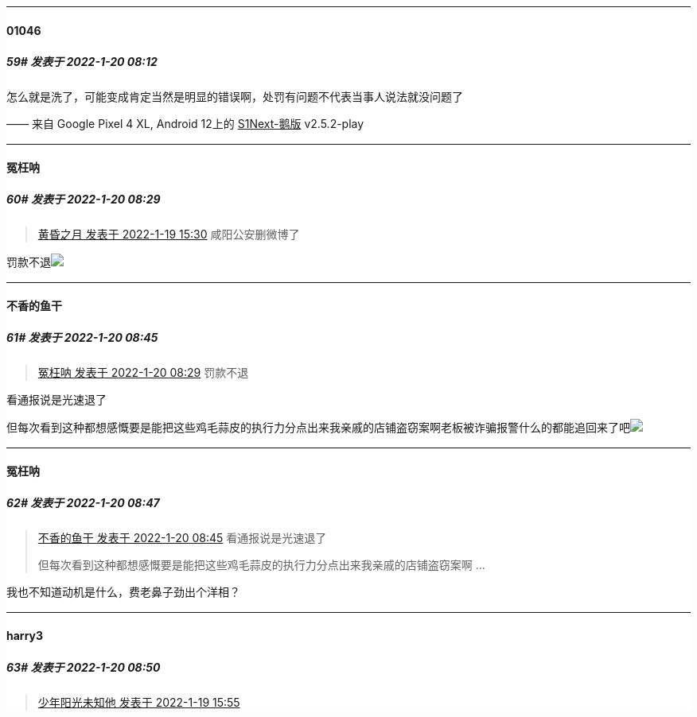 *****

####  01046  
##### 59#       发表于 2022-1-20 08:12

怎么就是洗了，可能变成肯定当然是明显的错误啊，处罚有问题不代表当事人说法就没问题了

—— 来自 Google Pixel 4 XL, Android 12上的 [S1Next-鹅版](https://github.com/ykrank/S1-Next/releases) v2.5.2-play

*****

####  冤枉呐  
##### 60#       发表于 2022-1-20 08:29

<blockquote><a href="httphttps://bbs.saraba1st.com/2b/forum.php?mod=redirect&amp;goto=findpost&amp;pid=54351547&amp;ptid=2048158" target="_blank">黄昏之月 发表于 2022-1-19 15:30</a>
咸阳公安删微博了</blockquote>
罚款不退<img src="https://static.saraba1st.com/image/smiley/face2017/048.png" referrerpolicy="no-referrer">



*****

####  不香的鱼干  
##### 61#       发表于 2022-1-20 08:45

<blockquote><a href="httphttps://bbs.saraba1st.com/2b/forum.php?mod=redirect&amp;goto=findpost&amp;pid=54361165&amp;ptid=2048158" target="_blank">冤枉呐 发表于 2022-1-20 08:29</a>
罚款不退</blockquote>
看通报说是光速退了

但每次看到这种都想感慨要是能把这些鸡毛蒜皮的执行力分点出来我亲戚的店铺盗窃案啊老板被诈骗报警什么的都能追回来了吧<img src="https://static.saraba1st.com/image/smiley/face2017/001.png" referrerpolicy="no-referrer">

*****

####  冤枉呐  
##### 62#       发表于 2022-1-20 08:47

<blockquote><a href="httphttps://bbs.saraba1st.com/2b/forum.php?mod=redirect&amp;goto=findpost&amp;pid=54361297&amp;ptid=2048158" target="_blank">不香的鱼干 发表于 2022-1-20 08:45</a>
看通报说是光速退了

但每次看到这种都想感慨要是能把这些鸡毛蒜皮的执行力分点出来我亲戚的店铺盗窃案啊 ...</blockquote>
我也不知道动机是什么，费老鼻子劲出个洋相？

*****

####  harry3  
##### 63#       发表于 2022-1-20 08:50

<blockquote><a href="httphttps://bbs.saraba1st.com/2b/forum.php?mod=redirect&amp;goto=findpost&amp;pid=54351893&amp;ptid=2048158" target="_blank">少年阳光未知他 发表于 2022-1-19 15:55</a>
